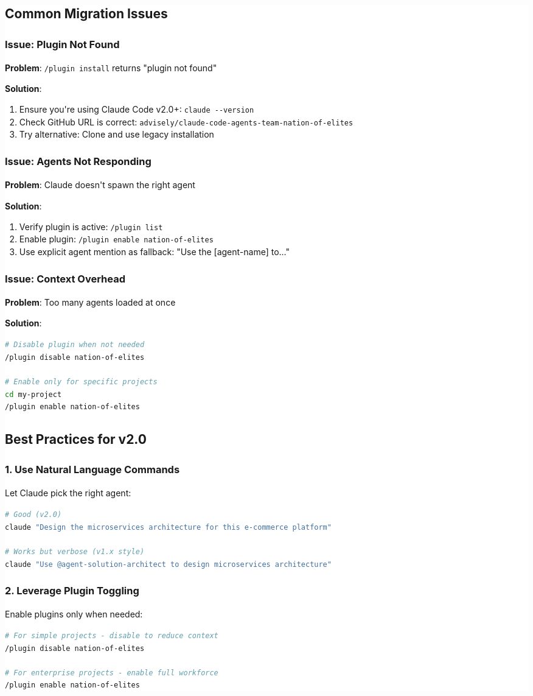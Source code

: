 ## Common Migration Issues

### Issue: Plugin Not Found

**Problem**: `/plugin install` returns "plugin not found"

**Solution**:
1. Ensure you're using Claude Code v2.0+: `claude --version`
2. Check GitHub URL is correct: `advisely/claude-code-agents-team-nation-of-elites`
3. Try alternative: Clone and use legacy installation

### Issue: Agents Not Responding

**Problem**: Claude doesn't spawn the right agent

**Solution**:
1. Verify plugin is active: `/plugin list`
2. Enable plugin: `/plugin enable nation-of-elites`
3. Use explicit agent mention as fallback: "Use the [agent-name] to..."

### Issue: Context Overhead

**Problem**: Too many agents loaded at once

**Solution**:
```bash
# Disable plugin when not needed
/plugin disable nation-of-elites

# Enable only for specific projects
cd my-project
/plugin enable nation-of-elites
```

## Best Practices for v2.0

### 1. Use Natural Language Commands

Let Claude pick the right agent:

```bash
# Good (v2.0)
claude "Design the microservices architecture for this e-commerce platform"

# Works but verbose (v1.x style)
claude "Use @agent-solution-architect to design microservices architecture"
```

### 2. Leverage Plugin Toggling

Enable plugins only when needed:

```bash
# For simple projects - disable to reduce context
/plugin disable nation-of-elites

# For enterprise projects - enable full workforce
/plugin enable nation-of-elites
```
